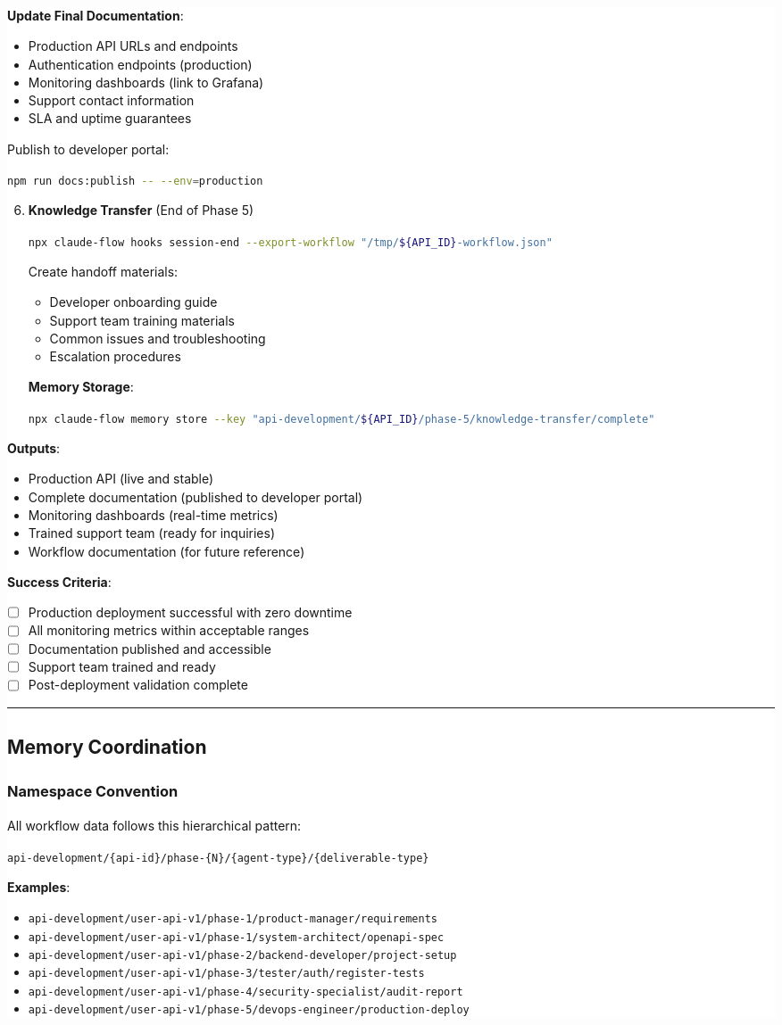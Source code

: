    **Update Final Documentation**:
   - Production API URLs and endpoints
   - Authentication endpoints (production)
   - Monitoring dashboards (link to Grafana)
   - Support contact information
   - SLA and uptime guarantees

   Publish to developer portal:
   ```bash
   npm run docs:publish -- --env=production
   ```

6. **Knowledge Transfer** (End of Phase 5)
   ```bash
   npx claude-flow hooks session-end --export-workflow "/tmp/${API_ID}-workflow.json"
   ```

   Create handoff materials:
   - Developer onboarding guide
   - Support team training materials
   - Common issues and troubleshooting
   - Escalation procedures

   **Memory Storage**:
   ```bash
   npx claude-flow memory store --key "api-development/${API_ID}/phase-5/knowledge-transfer/complete"
   ```

**Outputs**:
- Production API (live and stable)
- Complete documentation (published to developer portal)
- Monitoring dashboards (real-time metrics)
- Trained support team (ready for inquiries)
- Workflow documentation (for future reference)

**Success Criteria**:
- [ ] Production deployment successful with zero downtime
- [ ] All monitoring metrics within acceptable ranges
- [ ] Documentation published and accessible
- [ ] Support team trained and ready
- [ ] Post-deployment validation complete

---

## Memory Coordination

### Namespace Convention

All workflow data follows this hierarchical pattern:

```
api-development/{api-id}/phase-{N}/{agent-type}/{deliverable-type}
```

**Examples**:
- `api-development/user-api-v1/phase-1/product-manager/requirements`
- `api-development/user-api-v1/phase-1/system-architect/openapi-spec`
- `api-development/user-api-v1/phase-2/backend-developer/project-setup`
- `api-development/user-api-v1/phase-3/tester/auth/register-tests`
- `api-development/user-api-v1/phase-4/security-specialist/audit-report`
- `api-development/user-api-v1/phase-5/devops-engineer/production-deploy`
